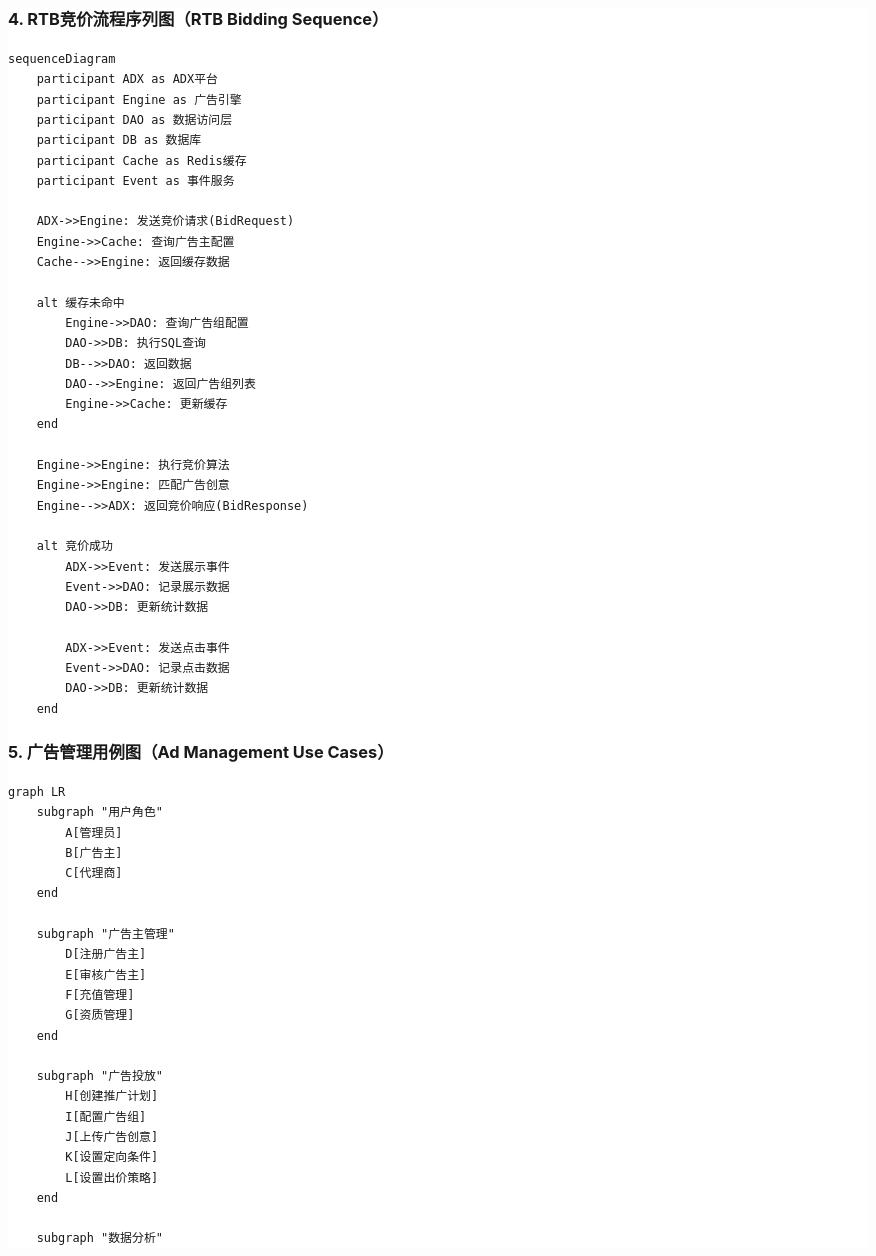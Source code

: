 ### 4. RTB竞价流程序列图（RTB Bidding Sequence）

```mermaid
sequenceDiagram
    participant ADX as ADX平台
    participant Engine as 广告引擎
    participant DAO as 数据访问层
    participant DB as 数据库
    participant Cache as Redis缓存
    participant Event as 事件服务
    
    ADX->>Engine: 发送竞价请求(BidRequest)
    Engine->>Cache: 查询广告主配置
    Cache-->>Engine: 返回缓存数据
    
    alt 缓存未命中
        Engine->>DAO: 查询广告组配置
        DAO->>DB: 执行SQL查询
        DB-->>DAO: 返回数据
        DAO-->>Engine: 返回广告组列表
        Engine->>Cache: 更新缓存
    end
    
    Engine->>Engine: 执行竞价算法
    Engine->>Engine: 匹配广告创意
    Engine-->>ADX: 返回竞价响应(BidResponse)
    
    alt 竞价成功
        ADX->>Event: 发送展示事件
        Event->>DAO: 记录展示数据
        DAO->>DB: 更新统计数据
        
        ADX->>Event: 发送点击事件
        Event->>DAO: 记录点击数据
        DAO->>DB: 更新统计数据
    end
```

### 5. 广告管理用例图（Ad Management Use Cases）

```mermaid
graph LR
    subgraph "用户角色"
        A[管理员]
        B[广告主]
        C[代理商]
    end
    
    subgraph "广告主管理"
        D[注册广告主]
        E[审核广告主]
        F[充值管理]
        G[资质管理]
    end
    
    subgraph "广告投放"
        H[创建推广计划]
        I[配置广告组]
        J[上传广告创意]
        K[设置定向条件]
        L[设置出价策略]
    end
    
    subgraph "数据分析"
```
